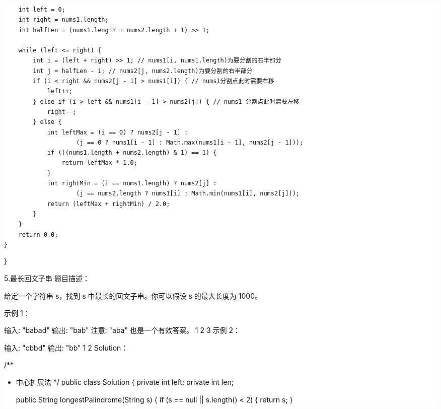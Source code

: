         int left = 0;
        int right = nums1.length;
        int halfLen = (nums1.length + nums2.length + 1) >> 1;

        while (left <= right) {
            int i = (left + right) >> 1; // nums1[i, nums1.length)为要分割的右半部分
            int j = halfLen - i; // nums2[j, nums2.length)为要分割的右半部分
            if (i < right && nums2[j - 1] > nums1[i]) { // nums1分割点此时需要右移
                left++;
            } else if (i > left && nums1[i - 1] > nums2[j]) { // nums1 分割点此时需要左移
                right--;
            } else {
                int leftMax = (i == 0) ? nums2[j - 1] :
                        (j == 0 ? nums1[i - 1] : Math.max(nums1[i - 1], nums2[j - 1]));
                if (((nums1.length + nums2.length) & 1) == 1) {
                    return leftMax * 1.0;
                }
                int rightMin = (i == nums1.length) ? nums2[j] :
                        (j == nums2.length ? nums1[i] : Math.min(nums1[i], nums2[j]));
                return (leftMax + rightMin) / 2.0;
            }
        }
        return 0.0;
    }
}

5.最长回文子串
题目描述：

给定一个字符串 s，找到 s 中最长的回文子串。你可以假设 s 的最大长度为 1000。

示例 1：

输入: "babad"
输出: "bab"
注意: "aba" 也是一个有效答案。
1
2
3
示例 2：

输入: "cbbd"
输出: "bb"
1
2
Solution：

/**
 * 中心扩展法
 */
public class Solution {
    private int left;
    private int len;

    public String longestPalindrome(String s) {
        if (s == null || s.length() < 2) {
            return s;
        }
